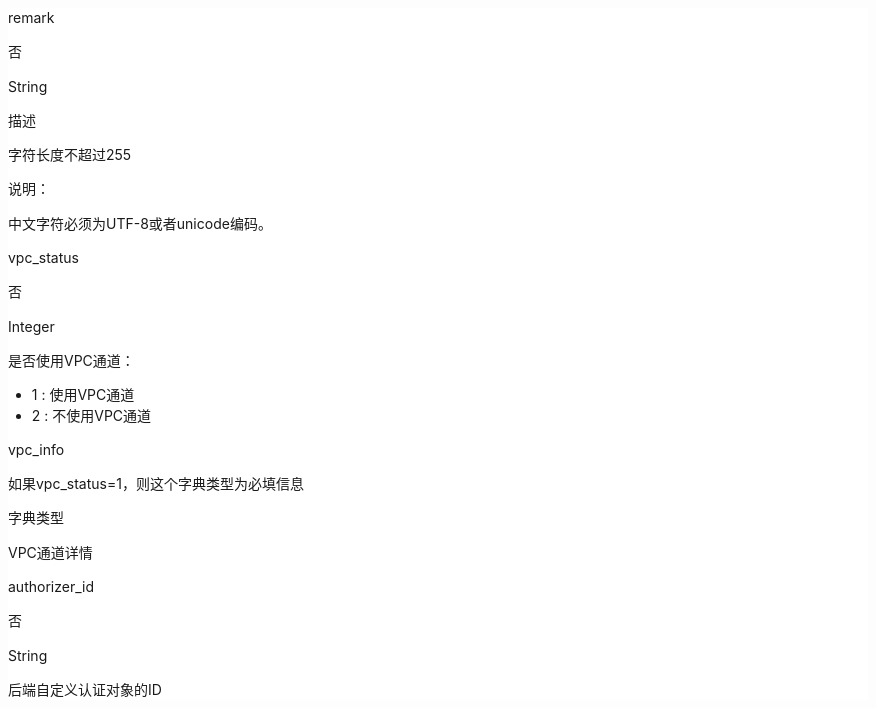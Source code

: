 </td>
</tr>
<tr id="row1674569"><td class="cellrowborder" valign="top" width="15.15%" headers="mcps1.2.5.1.1 "><p id="p1422383"><a name="p1422383"></a><a name="p1422383"></a>remark</p>
</td>
<td class="cellrowborder" valign="top" width="13.13%" headers="mcps1.2.5.1.2 "><p id="p48104235"><a name="p48104235"></a><a name="p48104235"></a>否</p>
</td>
<td class="cellrowborder" valign="top" width="14.14%" headers="mcps1.2.5.1.3 "><p id="p4128930"><a name="p4128930"></a><a name="p4128930"></a>String</p>
</td>
<td class="cellrowborder" valign="top" width="57.58%" headers="mcps1.2.5.1.4 "><p id="p66007934"><a name="p66007934"></a><a name="p66007934"></a>描述</p>
<p id="p2729060"><a name="p2729060"></a><a name="p2729060"></a>字符长度不超过255</p>
<div class="note" id="note932694220620"><a name="note932694220620"></a><a name="note932694220620"></a><span class="notetitle"> 说明： </span><div class="notebody"><p id="p33281542563"><a name="p33281542563"></a><a name="p33281542563"></a>中文字符必须为UTF-8或者unicode编码。</p>
</div></div>
</td>
</tr>
<tr id="row169831"><td class="cellrowborder" valign="top" width="15.15%" headers="mcps1.2.5.1.1 "><p id="p13756326"><a name="p13756326"></a><a name="p13756326"></a>vpc_status</p>
</td>
<td class="cellrowborder" valign="top" width="13.13%" headers="mcps1.2.5.1.2 "><p id="p40520610"><a name="p40520610"></a><a name="p40520610"></a>否</p>
</td>
<td class="cellrowborder" valign="top" width="14.14%" headers="mcps1.2.5.1.3 "><p id="p60943938"><a name="p60943938"></a><a name="p60943938"></a>Integer</p>
</td>
<td class="cellrowborder" valign="top" width="57.58%" headers="mcps1.2.5.1.4 "><p id="p37511918"><a name="p37511918"></a><a name="p37511918"></a>是否使用VPC通道：</p>
<a name="ul12506831"></a><a name="ul12506831"></a><ul id="ul12506831"><li>1 : 使用VPC通道</li><li>2 : 不使用VPC通道</li></ul>
</td>
</tr>
<tr id="row57783729"><td class="cellrowborder" valign="top" width="15.15%" headers="mcps1.2.5.1.1 "><p id="p49970510"><a name="p49970510"></a><a name="p49970510"></a>vpc_info</p>
</td>
<td class="cellrowborder" valign="top" width="13.13%" headers="mcps1.2.5.1.2 "><p id="p21079499"><a name="p21079499"></a><a name="p21079499"></a>如果vpc_status=1，则这个字典类型为必填信息</p>
</td>
<td class="cellrowborder" valign="top" width="14.14%" headers="mcps1.2.5.1.3 "><p id="p29717840"><a name="p29717840"></a><a name="p29717840"></a>字典类型</p>
</td>
<td class="cellrowborder" valign="top" width="57.58%" headers="mcps1.2.5.1.4 "><p id="p58334854"><a name="p58334854"></a><a name="p58334854"></a>VPC通道详情</p>
</td>
</tr>
<tr id="row1633331263218"><td class="cellrowborder" valign="top" width="15.15%" headers="mcps1.2.5.1.1 "><p id="p4426105522114"><a name="p4426105522114"></a><a name="p4426105522114"></a>authorizer_id</p>
</td>
<td class="cellrowborder" valign="top" width="13.13%" headers="mcps1.2.5.1.2 "><p id="p4918204324"><a name="p4918204324"></a><a name="p4918204324"></a>否</p>
</td>
<td class="cellrowborder" valign="top" width="14.14%" headers="mcps1.2.5.1.3 "><p id="p6761122173217"><a name="p6761122173217"></a><a name="p6761122173217"></a>String</p>
</td>
<td class="cellrowborder" valign="top" width="57.58%" headers="mcps1.2.5.1.4 "><p id="p116491557133012"><a name="p116491557133012"></a><a name="p116491557133012"></a>后端自定义认证对象的ID</p>
</td>
</tr>
</tbody>
</table>